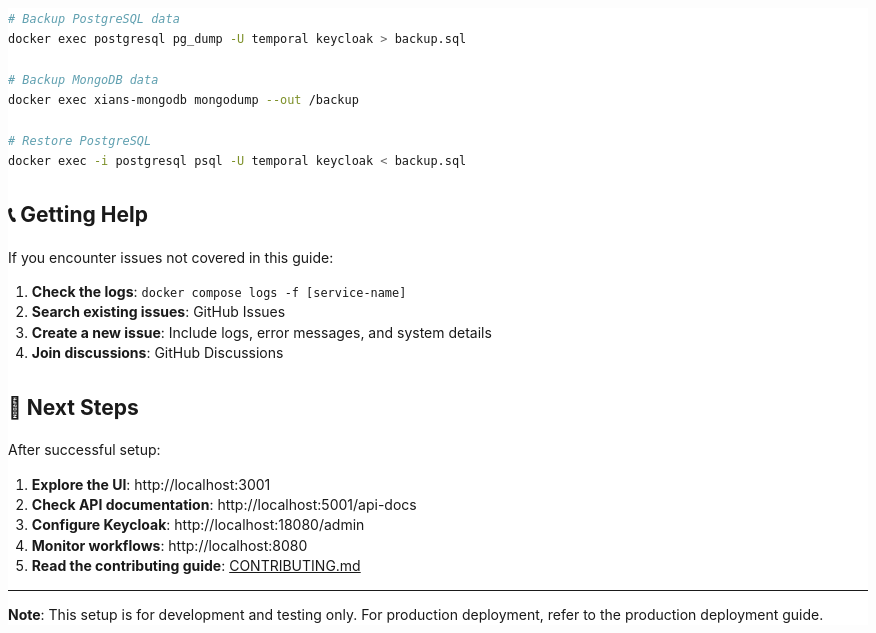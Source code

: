 ```bash
# Backup PostgreSQL data
docker exec postgresql pg_dump -U temporal keycloak > backup.sql

# Backup MongoDB data
docker exec xians-mongodb mongodump --out /backup

# Restore PostgreSQL
docker exec -i postgresql psql -U temporal keycloak < backup.sql
```

## 📞 Getting Help

If you encounter issues not covered in this guide:

1. **Check the logs**: `docker compose logs -f [service-name]`
2. **Search existing issues**: GitHub Issues
3. **Create a new issue**: Include logs, error messages, and system details
4. **Join discussions**: GitHub Discussions

## 🎯 Next Steps

After successful setup:
1. **Explore the UI**: http://localhost:3001
2. **Check API documentation**: http://localhost:5001/api-docs
3. **Configure Keycloak**: http://localhost:18080/admin
4. **Monitor workflows**: http://localhost:8080
5. **Read the contributing guide**: [CONTRIBUTING.md](../CONTRIBUTING.md)

---

**Note**: This setup is for development and testing only. For production deployment, refer to the production deployment guide. 